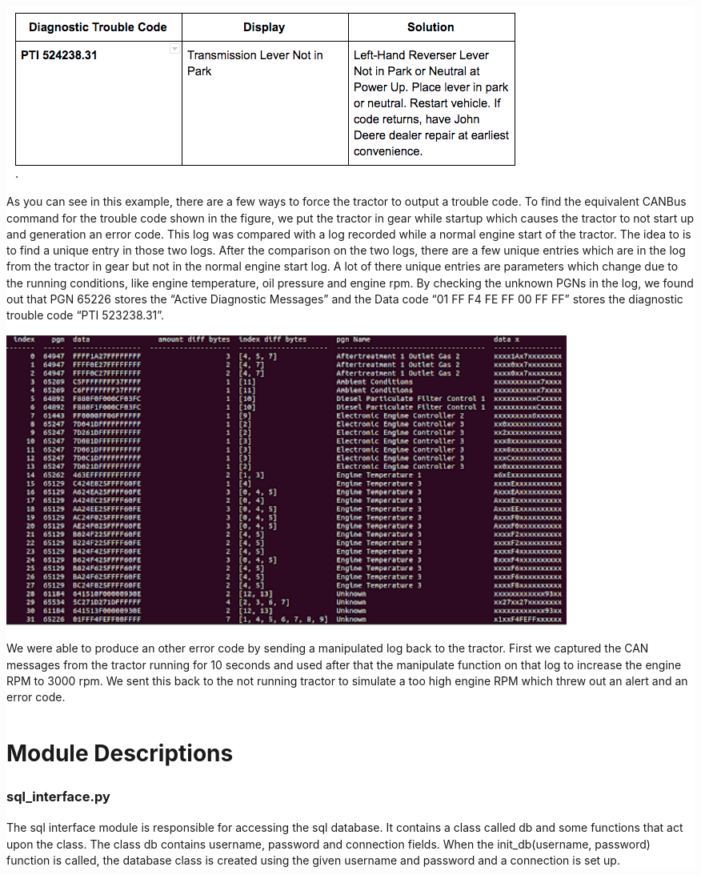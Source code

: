 ![Trouble Code Example](/images/troublecodeexample.png)

As you can see in this example, there are a few ways to force the tractor to output a trouble code. To find the equivalent CANBus command for the trouble code shown in the figure, we put the tractor in gear while startup which causes the tractor to not start up and generation an error code. This log was compared with a log recorded while a normal engine start of the tractor. The idea to is to find a unique entry in those two logs. After the comparison on the two logs, there are a few unique entries which are in the log from the tractor in gear but not in the normal engine start log. A lot of there unique entries are parameters which change due to the running conditions, like engine temperature, oil pressure and engine rpm. By checking the unknown PGNs in the log, we found out that PGN 65226 stores the “Active Diagnostic Messages” and the Data code “01 FF F4 FE FF 00 FF FF” stores the diagnostic trouble code “PTI 523238.31”.

<div style="margin:0auto;"><img src="/images/twocomparedlogs.png" alt="comparelogs" width="700"/></div>


We were able to produce an other error code by sending a manipulated log back to the tractor. 
First we captured the CAN messages from the tractor running for 10 seconds and used after that the manipulate function on that log to increase the engine RPM to 3000 rpm. We sent this back to the not running tractor to simulate a too high engine RPM which threw out an alert and an error code. 


# Module Descriptions

### sql_interface.py
The sql interface module is responsible for accessing the sql database. It contains a class called  db and some functions that act upon the class. The class db contains username, password and connection fields. When the init_db(username, password) function is called, the database class is created using the given username and password and a connection is set up. 
